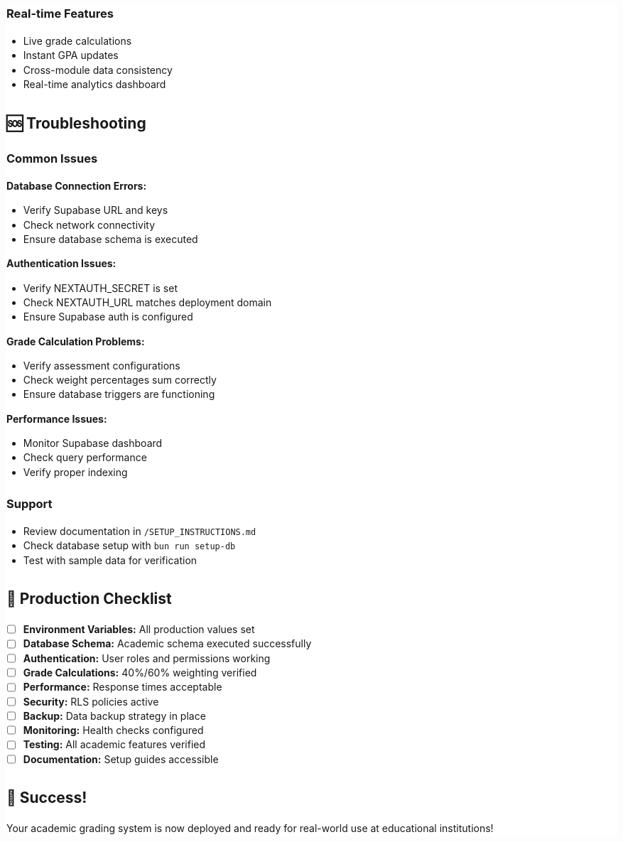 ### Real-time Features
- Live grade calculations
- Instant GPA updates
- Cross-module data consistency
- Real-time analytics dashboard

## 🆘 Troubleshooting

### Common Issues

**Database Connection Errors:**
- Verify Supabase URL and keys
- Check network connectivity
- Ensure database schema is executed

**Authentication Issues:**
- Verify NEXTAUTH_SECRET is set
- Check NEXTAUTH_URL matches deployment domain
- Ensure Supabase auth is configured

**Grade Calculation Problems:**
- Verify assessment configurations
- Check weight percentages sum correctly
- Ensure database triggers are functioning

**Performance Issues:**
- Monitor Supabase dashboard
- Check query performance
- Verify proper indexing

### Support
- Review documentation in `/SETUP_INSTRUCTIONS.md`
- Check database setup with `bun run setup-db`
- Test with sample data for verification

## 🎯 Production Checklist

- [ ] **Environment Variables:** All production values set
- [ ] **Database Schema:** Academic schema executed successfully
- [ ] **Authentication:** User roles and permissions working
- [ ] **Grade Calculations:** 40%/60% weighting verified
- [ ] **Performance:** Response times acceptable
- [ ] **Security:** RLS policies active
- [ ] **Backup:** Data backup strategy in place
- [ ] **Monitoring:** Health checks configured
- [ ] **Testing:** All academic features verified
- [ ] **Documentation:** Setup guides accessible

## 🎉 Success!

Your academic grading system is now deployed and ready for real-world use at educational institutions!
